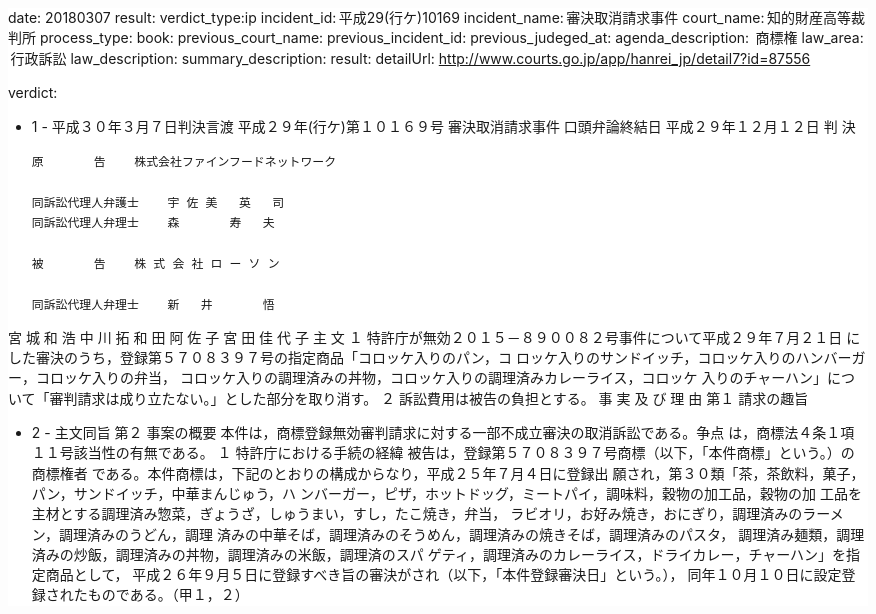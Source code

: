 
date: 20180307
result: 
verdict_type:ip
incident_id: 平成29(行ケ)10169
incident_name: 審決取消請求事件
court_name: 知的財産高等裁判所
process_type:
book: 
previous_court_name:
previous_incident_id:
previous_judeged_at:
agenda_description:  商標権
law_area:  行政訴訟
law_description: 
summary_description: 
result: 
detailUrl: http://www.courts.go.jp/app/hanrei_jp/detail7?id=87556

verdict:

 - 1 - 
平成３０年３月７日判決言渡 
平成２９年(行ケ)第１０１６９号 審決取消請求事件 
口頭弁論終結日 平成２９年１２月１２日 
            判      決 
   
       原       告    株式会社ファインフードネットワーク 
        
       同訴訟代理人弁護士    宇 佐 美   英   司 
       同訴訟代理人弁理士    森       寿   夫 
    
       被       告    株 式 会 社 ロ ー ソ ン 
        
       同訴訟代理人弁理士    新   井       悟 
宮   城   和   浩 
中   川       拓 
和   田   阿 佐 子 
宮   田   佳 代 子 
       主      文 
 １ 特許庁が無効２０１５－８９００８２号事件について平成２９年７月２１日
にした審決のうち，登録第５７０８３９７号の指定商品「コロッケ入りのパン，コ
ロッケ入りのサンドイッチ，コロッケ入りのハンバーガー，コロッケ入りの弁当，
コロッケ入りの調理済みの丼物，コロッケ入りの調理済みカレーライス，コロッケ
入りのチャーハン」について「審判請求は成り立たない。」とした部分を取り消す。 
 ２ 訴訟費用は被告の負担とする。 
            事 実 及 び 理 由 
第１ 請求の趣旨 
 - 2 - 
 主文同旨 
第２ 事案の概要 
 本件は，商標登録無効審判請求に対する一部不成立審決の取消訴訟である。争点
は，商標法４条１項１１号該当性の有無である。 
 １ 特許庁における手続の経緯 
 被告は，登録第５７０８３９７号商標（以下，「本件商標」という。）の商標権者
である。本件商標は，下記のとおりの構成からなり，平成２５年７月４日に登録出
願され，第３０類「茶，茶飲料，菓子，パン，サンドイッチ，中華まんじゅう，ハ
ンバーガー，ピザ，ホットドッグ，ミートパイ，調味料，穀物の加工品，穀物の加
工品を主材とする調理済み惣菜，ぎょうざ，しゅうまい，すし，たこ焼き，弁当，
ラビオリ，お好み焼き，おにぎり，調理済みのラーメン，調理済みのうどん，調理
済みの中華そば，調理済みのそうめん，調理済みの焼きそば，調理済みのパスタ，
調理済み麺類，調理済みの炒飯，調理済みの丼物，調理済みの米飯，調理済のスパ
ゲティ，調理済みのカレーライス，ドライカレー，チャーハン」を指定商品として，
平成２６年９月５日に登録すべき旨の審決がされ（以下，「本件登録審決日」という。），
同年１０月１０日に設定登録されたものである。（甲１，２） 
 